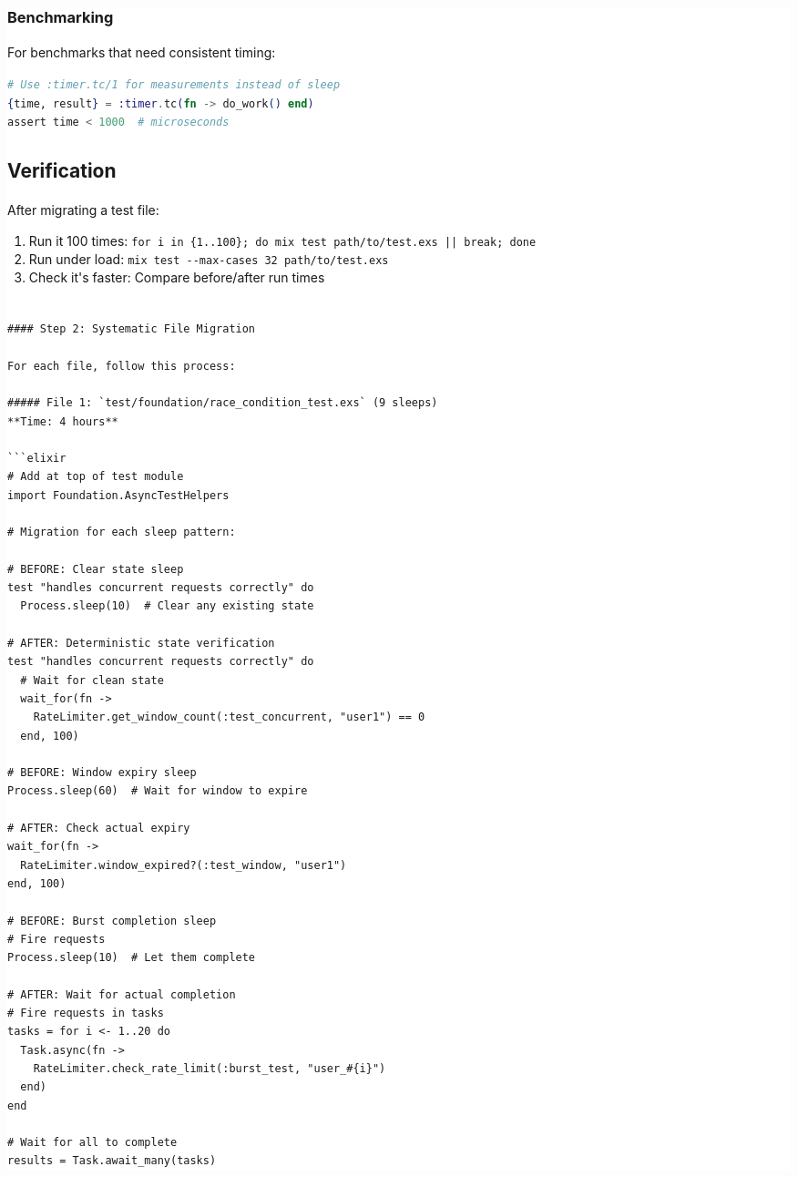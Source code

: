 ### Benchmarking
For benchmarks that need consistent timing:

```elixir
# Use :timer.tc/1 for measurements instead of sleep
{time, result} = :timer.tc(fn -> do_work() end)
assert time < 1000  # microseconds
```

## Verification
After migrating a test file:
1. Run it 100 times: `for i in {1..100}; do mix test path/to/test.exs || break; done`
2. Run under load: `mix test --max-cases 32 path/to/test.exs`
3. Check it's faster: Compare before/after run times
```

#### Step 2: Systematic File Migration

For each file, follow this process:

##### File 1: `test/foundation/race_condition_test.exs` (9 sleeps)
**Time: 4 hours**

```elixir
# Add at top of test module
import Foundation.AsyncTestHelpers

# Migration for each sleep pattern:

# BEFORE: Clear state sleep
test "handles concurrent requests correctly" do
  Process.sleep(10)  # Clear any existing state
  
# AFTER: Deterministic state verification  
test "handles concurrent requests correctly" do
  # Wait for clean state
  wait_for(fn ->
    RateLimiter.get_window_count(:test_concurrent, "user1") == 0
  end, 100)

# BEFORE: Window expiry sleep
Process.sleep(60)  # Wait for window to expire

# AFTER: Check actual expiry
wait_for(fn ->
  RateLimiter.window_expired?(:test_window, "user1")
end, 100)

# BEFORE: Burst completion sleep
# Fire requests
Process.sleep(10)  # Let them complete

# AFTER: Wait for actual completion
# Fire requests in tasks
tasks = for i <- 1..20 do
  Task.async(fn -> 
    RateLimiter.check_rate_limit(:burst_test, "user_#{i}")
  end)
end

# Wait for all to complete
results = Task.await_many(tasks)
```
